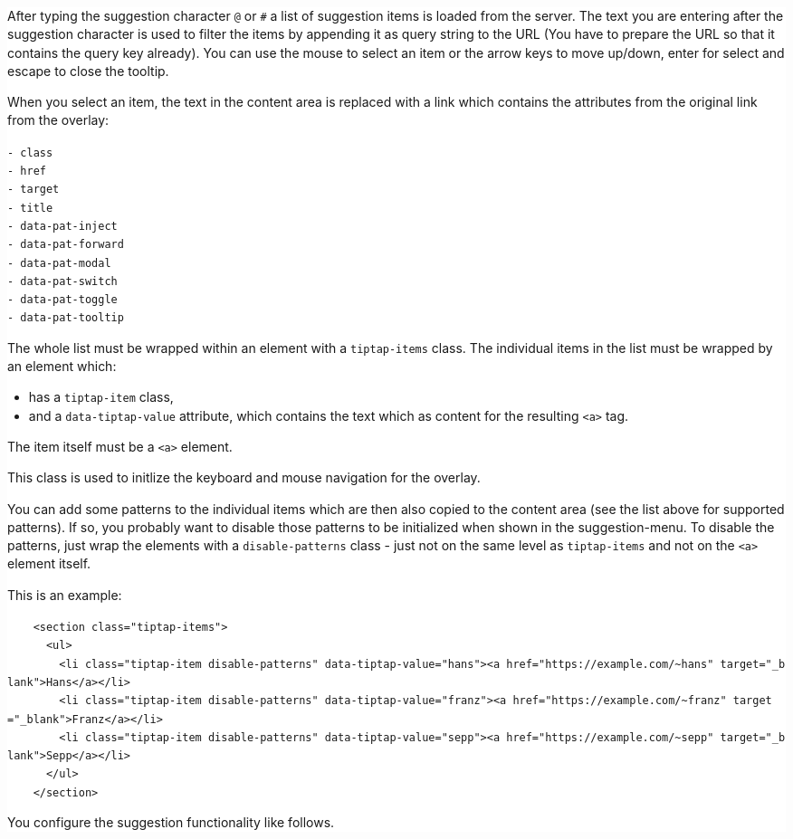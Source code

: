 After typing the suggestion character ``@`` or ``#`` a list of suggestion items is loaded from the server.
The text you are entering after the suggestion character is used to filter the items by appending it as query string to the URL (You have to prepare the URL so that it contains the query key already).
You can use the mouse to select an item or the arrow keys to move up/down, enter for select and escape to close the tooltip.

When you select an item, the text in the content area is replaced with a link which contains the attributes from the original link from the overlay:

    - class
    - href
    - target
    - title
    - data-pat-inject
    - data-pat-forward
    - data-pat-modal
    - data-pat-switch
    - data-pat-toggle
    - data-pat-tooltip


The whole list must be wrapped within an element with a ``tiptap-items`` class.
The individual items in the list must be wrapped by an element which:

- has a ``tiptap-item`` class,
- and a ``data-tiptap-value`` attribute, which contains the text which as content for the resulting ``<a>`` tag.

The item itself must be a ``<a>`` element.

This class is used to initlize the keyboard and mouse navigation for the overlay.

You can add some patterns to the individual items which are then also copied to the content area (see the list above for supported patterns).
If so, you probably want to disable those patterns to be initialized when shown in the suggestion-menu.
To disable the patterns, just wrap the elements with a ``disable-patterns`` class - just not on the same level as ``tiptap-items`` and not on the ``<a>`` element itself.

This is an example:

        <section class="tiptap-items">
          <ul>
            <li class="tiptap-item disable-patterns" data-tiptap-value="hans"><a href="https://example.com/~hans" target="_blank">Hans</a></li>
            <li class="tiptap-item disable-patterns" data-tiptap-value="franz"><a href="https://example.com/~franz" target="_blank">Franz</a></li>
            <li class="tiptap-item disable-patterns" data-tiptap-value="sepp"><a href="https://example.com/~sepp" target="_blank">Sepp</a></li>
          </ul>
        </section>


You configure the suggestion functionality like follows.
